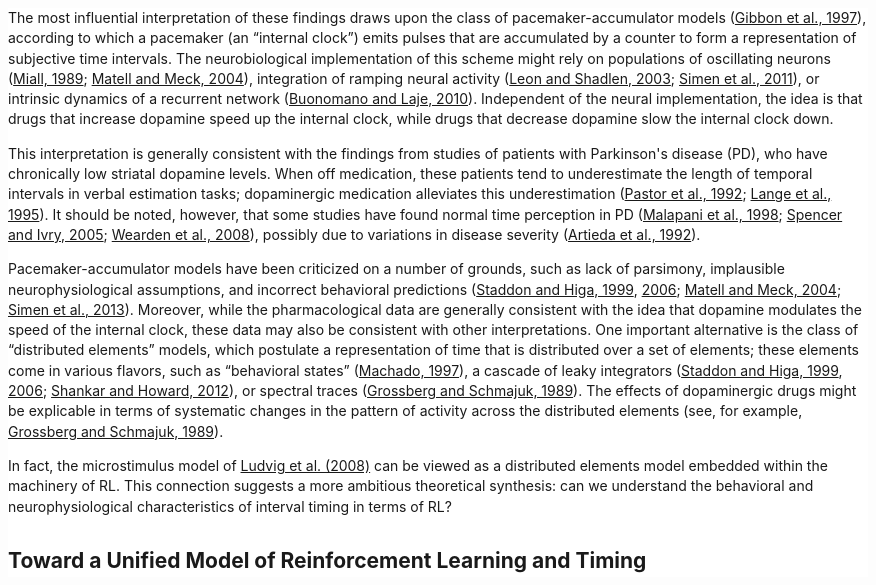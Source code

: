 The most influential interpretation of these findings draws upon the class of pacemaker-accumulator models ([Gibbon et al., 1997](https://www.frontiersin.org/articles/10.3389/fncom.2013.00194/full#B21)), according to which a pacemaker (an “internal clock”) emits pulses that are accumulated by a counter to form a representation of subjective time intervals. The neurobiological implementation of this scheme might rely on populations of oscillating neurons ([Miall, 1989](https://www.frontiersin.org/articles/10.3389/fncom.2013.00194/full#B48); [Matell and Meck, 2004](https://www.frontiersin.org/articles/10.3389/fncom.2013.00194/full#B43)), integration of ramping neural activity ([Leon and Shadlen, 2003](https://www.frontiersin.org/articles/10.3389/fncom.2013.00194/full#B30); [Simen et al., 2011](https://www.frontiersin.org/articles/10.3389/fncom.2013.00194/full#B61)), or intrinsic dynamics of a recurrent network ([Buonomano and Laje, 2010](https://www.frontiersin.org/articles/10.3389/fncom.2013.00194/full#B9)). Independent of the neural implementation, the idea is that drugs that increase dopamine speed up the internal clock, while drugs that decrease dopamine slow the internal clock down.

This interpretation is generally consistent with the findings from studies of patients with Parkinson's disease (PD), who have chronically low striatal dopamine levels. When off medication, these patients tend to underestimate the length of temporal intervals in verbal estimation tasks; dopaminergic medication alleviates this underestimation ([Pastor et al., 1992](https://www.frontiersin.org/articles/10.3389/fncom.2013.00194/full#B54); [Lange et al., 1995](https://www.frontiersin.org/articles/10.3389/fncom.2013.00194/full#B29)). It should be noted, however, that some studies have found normal time perception in PD ([Malapani et al., 1998](https://www.frontiersin.org/articles/10.3389/fncom.2013.00194/full#B38); [Spencer and Ivry, 2005](https://www.frontiersin.org/articles/10.3389/fncom.2013.00194/full#B63); [Wearden et al., 2008](https://www.frontiersin.org/articles/10.3389/fncom.2013.00194/full#B70)), possibly due to variations in disease severity ([Artieda et al., 1992](https://www.frontiersin.org/articles/10.3389/fncom.2013.00194/full#B2)).

Pacemaker-accumulator models have been criticized on a number of grounds, such as lack of parsimony, implausible neurophysiological assumptions, and incorrect behavioral predictions ([Staddon and Higa, 1999](https://www.frontiersin.org/articles/10.3389/fncom.2013.00194/full#B64), [2006](https://www.frontiersin.org/articles/10.3389/fncom.2013.00194/full#B65); [Matell and Meck, 2004](https://www.frontiersin.org/articles/10.3389/fncom.2013.00194/full#B43); [Simen et al., 2013](https://www.frontiersin.org/articles/10.3389/fncom.2013.00194/full#B62)). Moreover, while the pharmacological data are generally consistent with the idea that dopamine modulates the speed of the internal clock, these data may also be consistent with other interpretations. One important alternative is the class of “distributed elements” models, which postulate a representation of time that is distributed over a set of elements; these elements come in various flavors, such as “behavioral states” ([Machado, 1997](https://www.frontiersin.org/articles/10.3389/fncom.2013.00194/full#B36)), a cascade of leaky integrators ([Staddon and Higa, 1999](https://www.frontiersin.org/articles/10.3389/fncom.2013.00194/full#B64), [2006](https://www.frontiersin.org/articles/10.3389/fncom.2013.00194/full#B65); [Shankar and Howard, 2012](https://www.frontiersin.org/articles/10.3389/fncom.2013.00194/full#B60)), or spectral traces ([Grossberg and Schmajuk, 1989](https://www.frontiersin.org/articles/10.3389/fncom.2013.00194/full#B22)). The effects of dopaminergic drugs might be explicable in terms of systematic changes in the pattern of activity across the distributed elements (see, for example, [Grossberg and Schmajuk, 1989](https://www.frontiersin.org/articles/10.3389/fncom.2013.00194/full#B22)).

In fact, the microstimulus model of [Ludvig et al. (2008)](https://www.frontiersin.org/articles/10.3389/fncom.2013.00194/full#B32) can be viewed as a distributed elements model embedded within the machinery of RL. This connection suggests a more ambitious theoretical synthesis: can we understand the behavioral and neurophysiological characteristics of interval timing in terms of RL?

## Toward a Unified Model of Reinforcement Learning and Timing
